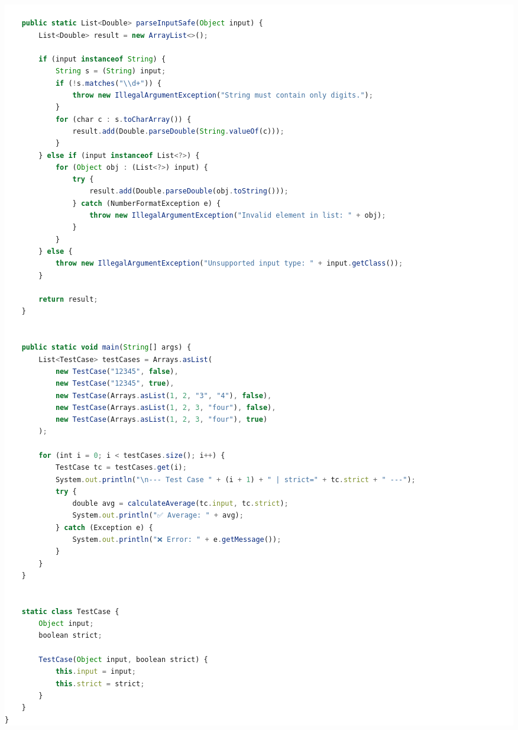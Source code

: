```typescript
   
    public static List<Double> parseInputSafe(Object input) {
        List<Double> result = new ArrayList<>();

        if (input instanceof String) {
            String s = (String) input;
            if (!s.matches("\\d+")) {
                throw new IllegalArgumentException("String must contain only digits.");
            }
            for (char c : s.toCharArray()) {
                result.add(Double.parseDouble(String.valueOf(c)));
            }
        } else if (input instanceof List<?>) {
            for (Object obj : (List<?>) input) {
                try {
                    result.add(Double.parseDouble(obj.toString()));
                } catch (NumberFormatException e) {
                    throw new IllegalArgumentException("Invalid element in list: " + obj);
                }
            }
        } else {
            throw new IllegalArgumentException("Unsupported input type: " + input.getClass());
        }

        return result;
    }

   
    public static void main(String[] args) {
        List<TestCase> testCases = Arrays.asList(
            new TestCase("12345", false),
            new TestCase("12345", true),           
            new TestCase(Arrays.asList(1, 2, "3", "4"), false),
            new TestCase(Arrays.asList(1, 2, 3, "four"), false),
            new TestCase(Arrays.asList(1, 2, 3, "four"), true)   
        );

        for (int i = 0; i < testCases.size(); i++) {
            TestCase tc = testCases.get(i);
            System.out.println("\n--- Test Case " + (i + 1) + " | strict=" + tc.strict + " ---");
            try {
                double avg = calculateAverage(tc.input, tc.strict);
                System.out.println("✅ Average: " + avg);
            } catch (Exception e) {
                System.out.println("❌ Error: " + e.getMessage());
            }
        }
    }

   
    static class TestCase {
        Object input;
        boolean strict;

        TestCase(Object input, boolean strict) {
            this.input = input;
            this.strict = strict;
        }
    }
}
```
